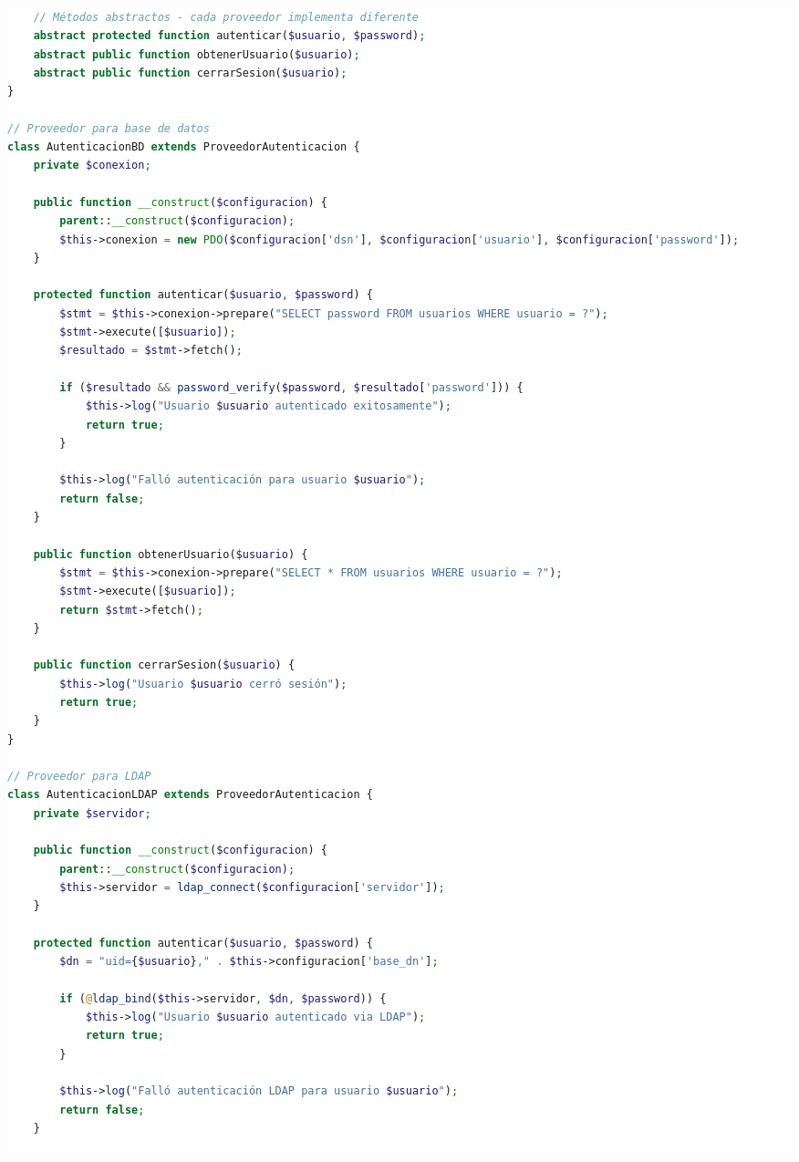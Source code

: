 ```php
    // Métodos abstractos - cada proveedor implementa diferente
    abstract protected function autenticar($usuario, $password);
    abstract public function obtenerUsuario($usuario);
    abstract public function cerrarSesion($usuario);
}

// Proveedor para base de datos
class AutenticacionBD extends ProveedorAutenticacion {
    private $conexion;
    
    public function __construct($configuracion) {
        parent::__construct($configuracion);
        $this->conexion = new PDO($configuracion['dsn'], $configuracion['usuario'], $configuracion['password']);
    }
    
    protected function autenticar($usuario, $password) {
        $stmt = $this->conexion->prepare("SELECT password FROM usuarios WHERE usuario = ?");
        $stmt->execute([$usuario]);
        $resultado = $stmt->fetch();
        
        if ($resultado && password_verify($password, $resultado['password'])) {
            $this->log("Usuario $usuario autenticado exitosamente");
            return true;
        }
        
        $this->log("Falló autenticación para usuario $usuario");
        return false;
    }
    
    public function obtenerUsuario($usuario) {
        $stmt = $this->conexion->prepare("SELECT * FROM usuarios WHERE usuario = ?");
        $stmt->execute([$usuario]);
        return $stmt->fetch();
    }
    
    public function cerrarSesion($usuario) {
        $this->log("Usuario $usuario cerró sesión");
        return true;
    }
}

// Proveedor para LDAP
class AutenticacionLDAP extends ProveedorAutenticacion {
    private $servidor;
    
    public function __construct($configuracion) {
        parent::__construct($configuracion);
        $this->servidor = ldap_connect($configuracion['servidor']);
    }
    
    protected function autenticar($usuario, $password) {
        $dn = "uid={$usuario}," . $this->configuracion['base_dn'];
        
        if (@ldap_bind($this->servidor, $dn, $password)) {
            $this->log("Usuario $usuario autenticado via LDAP");
            return true;
        }
        
        $this->log("Falló autenticación LDAP para usuario $usuario");
        return false;
    }
    
```
